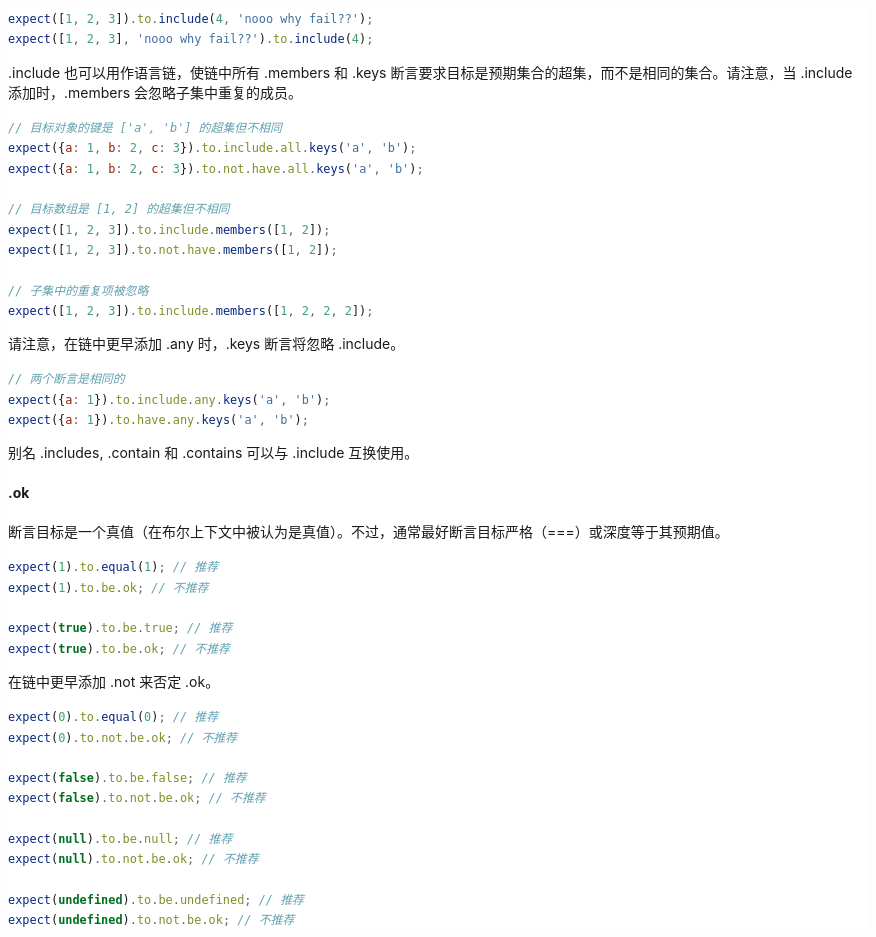 ```javascript
expect([1, 2, 3]).to.include(4, 'nooo why fail??');
expect([1, 2, 3], 'nooo why fail??').to.include(4);
```

.include 也可以用作语言链，使链中所有 .members 和 .keys 断言要求目标是预期集合的超集，而不是相同的集合。请注意，当 .include 添加时，.members 会忽略子集中重复的成员。

```javascript
// 目标对象的键是 ['a', 'b'] 的超集但不相同
expect({a: 1, b: 2, c: 3}).to.include.all.keys('a', 'b');
expect({a: 1, b: 2, c: 3}).to.not.have.all.keys('a', 'b');

// 目标数组是 [1, 2] 的超集但不相同
expect([1, 2, 3]).to.include.members([1, 2]);
expect([1, 2, 3]).to.not.have.members([1, 2]);

// 子集中的重复项被忽略
expect([1, 2, 3]).to.include.members([1, 2, 2, 2]);
```

请注意，在链中更早添加 .any 时，.keys 断言将忽略 .include。

```javascript
// 两个断言是相同的
expect({a: 1}).to.include.any.keys('a', 'b');
expect({a: 1}).to.have.any.keys('a', 'b');
```

别名 .includes, .contain 和 .contains 可以与 .include 互换使用。

#### .ok

断言目标是一个真值（在布尔上下文中被认为是真值）。不过，通常最好断言目标严格（===）或深度等于其预期值。

```javascript
expect(1).to.equal(1); // 推荐
expect(1).to.be.ok; // 不推荐

expect(true).to.be.true; // 推荐
expect(true).to.be.ok; // 不推荐
```

在链中更早添加 .not 来否定 .ok。

```javascript
expect(0).to.equal(0); // 推荐
expect(0).to.not.be.ok; // 不推荐

expect(false).to.be.false; // 推荐
expect(false).to.not.be.ok; // 不推荐

expect(null).to.be.null; // 推荐
expect(null).to.not.be.ok; // 不推荐

expect(undefined).to.be.undefined; // 推荐
expect(undefined).to.not.be.ok; // 不推荐
```


  [Symbol.toStringTag]: 'myCustomType'